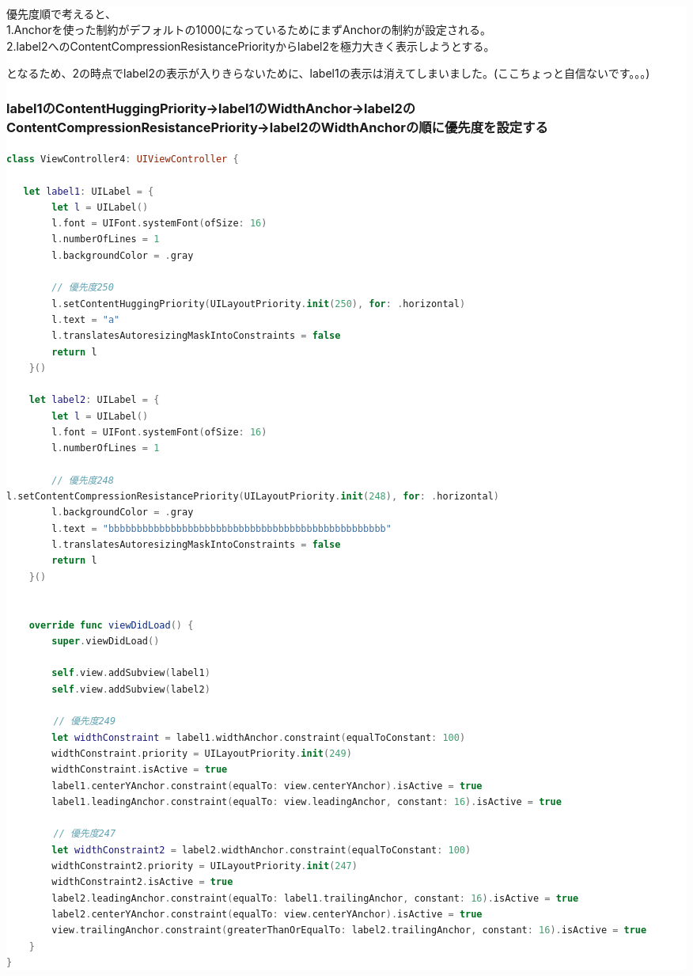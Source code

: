 優先度順で考えると、  
1.Anchorを使った制約がデフォルトの1000になっているためにまずAnchorの制約が設定される。  
2.label2へのContentCompressionResistancePriorityからlabel2を極力大きく表示しようとする。  
  
となるため、2の時点でlabel2の表示が入りきらないために、label1の表示は消えてしまいました。(ここちょっと自信ないです。。。)  
  
  
### label1のContentHuggingPriority→label1のWidthAnchor->label2のContentCompressionResistancePriority→label2のWidthAnchorの順に優先度を設定する  
  
```Swift
class ViewController4: UIViewController {
    
   let label1: UILabel = {
        let l = UILabel()
        l.font = UIFont.systemFont(ofSize: 16)
        l.numberOfLines = 1
        l.backgroundColor = .gray

        // 優先度250
        l.setContentHuggingPriority(UILayoutPriority.init(250), for: .horizontal)
        l.text = "a"
        l.translatesAutoresizingMaskIntoConstraints = false
        return l
    }()
    
    let label2: UILabel = {
        let l = UILabel()
        l.font = UIFont.systemFont(ofSize: 16)
        l.numberOfLines = 1
        
        // 優先度248
l.setContentCompressionResistancePriority(UILayoutPriority.init(248), for: .horizontal)
        l.backgroundColor = .gray
        l.text = "bbbbbbbbbbbbbbbbbbbbbbbbbbbbbbbbbbbbbbbbbbbbbbbbb"
        l.translatesAutoresizingMaskIntoConstraints = false
        return l
    }()

    
    override func viewDidLoad() {
        super.viewDidLoad()
        
        self.view.addSubview(label1)
        self.view.addSubview(label2)
　　　　　
　　　　　// 優先度249        
        let widthConstraint = label1.widthAnchor.constraint(equalToConstant: 100)
        widthConstraint.priority = UILayoutPriority.init(249)
        widthConstraint.isActive = true
        label1.centerYAnchor.constraint(equalTo: view.centerYAnchor).isActive = true
        label1.leadingAnchor.constraint(equalTo: view.leadingAnchor, constant: 16).isActive = true

　　　　　// 優先度247
        let widthConstraint2 = label2.widthAnchor.constraint(equalToConstant: 100)
        widthConstraint2.priority = UILayoutPriority.init(247)
        widthConstraint2.isActive = true
        label2.leadingAnchor.constraint(equalTo: label1.trailingAnchor, constant: 16).isActive = true
        label2.centerYAnchor.constraint(equalTo: view.centerYAnchor).isActive = true
        view.trailingAnchor.constraint(greaterThanOrEqualTo: label2.trailingAnchor, constant: 16).isActive = true
    }
}
```